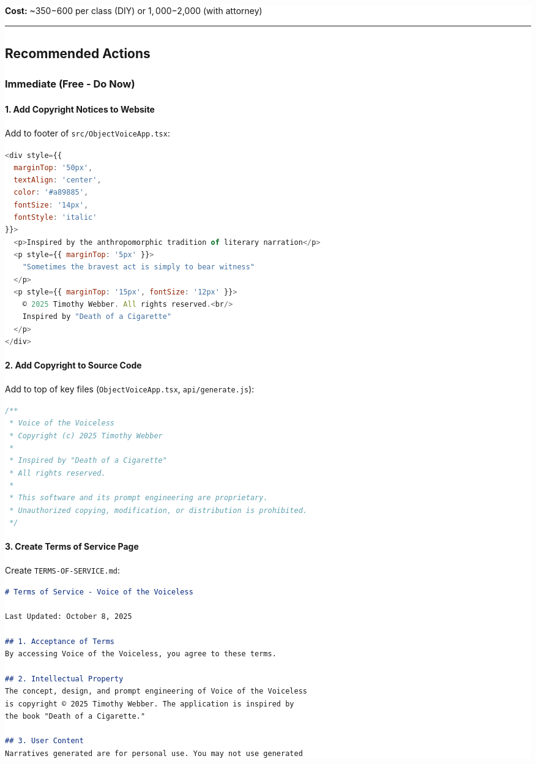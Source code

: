 **Cost:** ~$350-$600 per class (DIY) or $1,000-$2,000 (with attorney)

---

## Recommended Actions

### Immediate (Free - Do Now)

#### 1. Add Copyright Notices to Website

Add to footer of `src/ObjectVoiceApp.tsx`:

```javascript
<div style={{
  marginTop: '50px',
  textAlign: 'center',
  color: '#a89885',
  fontSize: '14px',
  fontStyle: 'italic'
}}>
  <p>Inspired by the anthropomorphic tradition of literary narration</p>
  <p style={{ marginTop: '5px' }}>
    "Sometimes the bravest act is simply to bear witness"
  </p>
  <p style={{ marginTop: '15px', fontSize: '12px' }}>
    © 2025 Timothy Webber. All rights reserved.<br/>
    Inspired by "Death of a Cigarette"
  </p>
</div>
```

#### 2. Add Copyright to Source Code

Add to top of key files (`ObjectVoiceApp.tsx`, `api/generate.js`):

```javascript
/**
 * Voice of the Voiceless
 * Copyright (c) 2025 Timothy Webber
 * 
 * Inspired by "Death of a Cigarette"
 * All rights reserved.
 * 
 * This software and its prompt engineering are proprietary.
 * Unauthorized copying, modification, or distribution is prohibited.
 */
```

#### 3. Create Terms of Service Page

Create `TERMS-OF-SERVICE.md`:

```markdown
# Terms of Service - Voice of the Voiceless

Last Updated: October 8, 2025

## 1. Acceptance of Terms
By accessing Voice of the Voiceless, you agree to these terms.

## 2. Intellectual Property
The concept, design, and prompt engineering of Voice of the Voiceless 
is copyright © 2025 Timothy Webber. The application is inspired by 
the book "Death of a Cigarette."

## 3. User Content
Narratives generated are for personal use. You may not use generated 
```